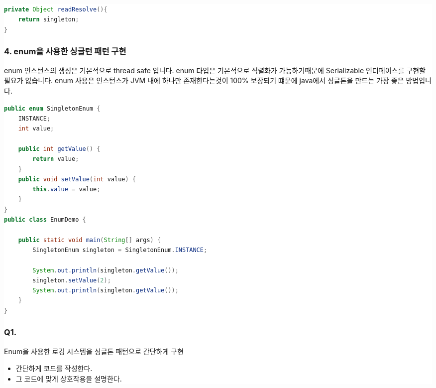 ```java
private Object readResolve(){
	return singleton;
}
```


### 4. enum을 사용한 싱글턴 패턴 구현
enum 인스턴스의 생성은 기본적으로 thread safe 입니다.
enum 타입은 기본적으로 직렬화가 가능하기때문에 Serializable 인터페이스를 구현할 필요가 없습니다.
enum 사용은 인스턴스가 JVM 내에 하나만 존재한다는것이 100% 보장되기 떄문에 java에서 싱글톤을 만드는 가장 좋은 방법입니다.

```java
public enum SingletonEnum {
    INSTANCE;
    int value;
    
    public int getValue() {
        return value;
    }
    public void setValue(int value) {
        this.value = value;
    }
}
public class EnumDemo {
    
    public static void main(String[] args) {
        SingletonEnum singleton = SingletonEnum.INSTANCE;
        
        System.out.println(singleton.getValue());
        singleton.setValue(2);
        System.out.println(singleton.getValue());
    }
}
```


### Q1.
Enum을 사용한 로깅 시스템을 싱글톤 패턴으로 간단하게 구현
- 간단하게 코드를 작성한다.
- 그 코드에 맞게 상호작용을 설명한다.




